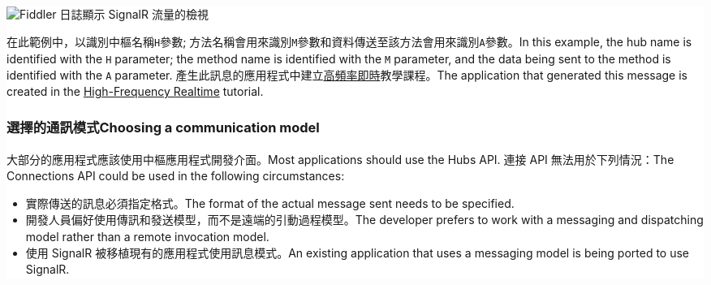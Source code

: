 ![Fiddler 日誌顯示 SignalR 流量的檢視](introduction-to-signalr/_static/image6.png)

<span data-ttu-id="d408e-206">在此範例中，以識別中樞名稱`H`參數; 方法名稱會用來識別`M`參數和資料傳送至該方法會用來識別`A`參數。</span><span class="sxs-lookup"><span data-stu-id="d408e-206">In this example, the hub name is identified with the `H` parameter; the method name is identified with the `M` parameter, and the data being sent to the method is identified with the `A` parameter.</span></span> <span data-ttu-id="d408e-207">產生此訊息的應用程式中建立[高頻率即時](tutorial-high-frequency-realtime-with-signalr.md)教學課程。</span><span class="sxs-lookup"><span data-stu-id="d408e-207">The application that generated this message is created in the [High-Frequency Realtime](tutorial-high-frequency-realtime-with-signalr.md) tutorial.</span></span>

### <a name="choosing-a-communication-model"></a><span data-ttu-id="d408e-208">選擇的通訊模式</span><span class="sxs-lookup"><span data-stu-id="d408e-208">Choosing a communication model</span></span>

<span data-ttu-id="d408e-209">大部分的應用程式應該使用中樞應用程式開發介面。</span><span class="sxs-lookup"><span data-stu-id="d408e-209">Most applications should use the Hubs API.</span></span> <span data-ttu-id="d408e-210">連接 API 無法用於下列情況：</span><span class="sxs-lookup"><span data-stu-id="d408e-210">The Connections API could be used in the following circumstances:</span></span>

- <span data-ttu-id="d408e-211">實際傳送的訊息必須指定格式。</span><span class="sxs-lookup"><span data-stu-id="d408e-211">The format of the actual message sent needs to be specified.</span></span>
- <span data-ttu-id="d408e-212">開發人員偏好使用傳訊和發送模型，而不是遠端的引動過程模型。</span><span class="sxs-lookup"><span data-stu-id="d408e-212">The developer prefers to work with a messaging and dispatching model rather than a remote invocation model.</span></span>
- <span data-ttu-id="d408e-213">使用 SignalR 被移植現有的應用程式使用訊息模式。</span><span class="sxs-lookup"><span data-stu-id="d408e-213">An existing application that uses a messaging model is being ported to use SignalR.</span></span>
